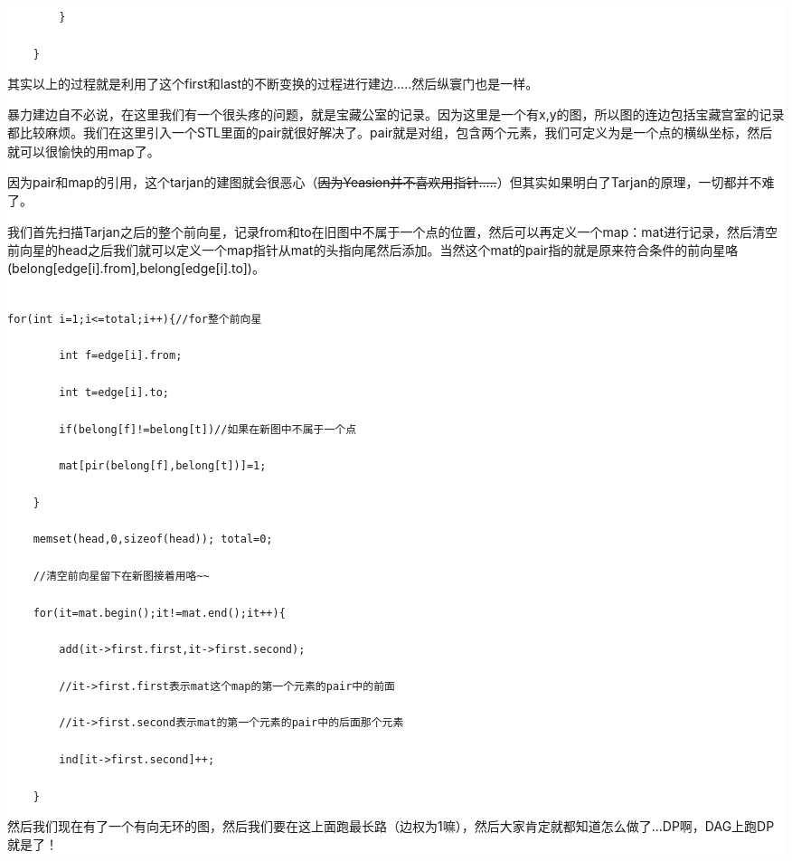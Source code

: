 ```
        }

    }

```



其实以上的过程就是利用了这个first和last的不断变换的过程进行建边.....然后纵寰门也是一样。



暴力建边自不必说，在这里我们有一个很头疼的问题，就是宝藏公室的记录。因为这里是一个有x,y的图，所以图的连边包括宝藏宫室的记录都比较麻烦。我们在这里引入一个STL里面的pair就很好解决了。pair就是对组，包含两个元素，我们可定义为是一个点的横纵坐标，然后就可以很愉快的用map了。



因为pair和map的引用，这个tarjan的建图就会很恶心（~~因为Yeasion并不喜欢用指针.....~~）但其实如果明白了Tarjan的原理，一切都并不难了。



我们首先扫描Tarjan之后的整个前向星，记录from和to在旧图中不属于一个点的位置，然后可以再定义一个map：mat进行记录，然后清空前向星的head之后我们就可以定义一个map指针从mat的头指向尾然后添加。当然这个mat的pair指的就是原来符合条件的前向星咯(belong[edge[i].from],belong[edge[i].to])。

```

for(int i=1;i<=total;i++){//for整个前向星 

        int f=edge[i].from;

        int t=edge[i].to;

        if(belong[f]!=belong[t])//如果在新图中不属于一个点 

        mat[pir(belong[f],belong[t])]=1;

    }

    memset(head,0,sizeof(head)); total=0;

    //清空前向星留下在新图接着用咯~~ 

    for(it=mat.begin();it!=mat.end();it++){

        add(it->first.first,it->first.second); 

        //it->first.first表示mat这个map的第一个元素的pair中的前面 

        //it->first.second表示mat的第一个元素的pair中的后面那个元素 

        ind[it->first.second]++;

    }

```

然后我们现在有了一个有向无环的图，然后我们要在这上面跑最长路（边权为1嘛），然后大家肯定就都知道怎么做了...DP啊，DAG上跑DP就是了！
